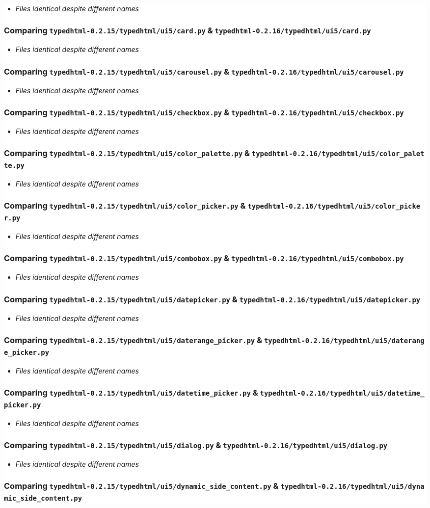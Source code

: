  * *Files identical despite different names*

### Comparing `typedhtml-0.2.15/typedhtml/ui5/card.py` & `typedhtml-0.2.16/typedhtml/ui5/card.py`

 * *Files identical despite different names*

### Comparing `typedhtml-0.2.15/typedhtml/ui5/carousel.py` & `typedhtml-0.2.16/typedhtml/ui5/carousel.py`

 * *Files identical despite different names*

### Comparing `typedhtml-0.2.15/typedhtml/ui5/checkbox.py` & `typedhtml-0.2.16/typedhtml/ui5/checkbox.py`

 * *Files identical despite different names*

### Comparing `typedhtml-0.2.15/typedhtml/ui5/color_palette.py` & `typedhtml-0.2.16/typedhtml/ui5/color_palette.py`

 * *Files identical despite different names*

### Comparing `typedhtml-0.2.15/typedhtml/ui5/color_picker.py` & `typedhtml-0.2.16/typedhtml/ui5/color_picker.py`

 * *Files identical despite different names*

### Comparing `typedhtml-0.2.15/typedhtml/ui5/combobox.py` & `typedhtml-0.2.16/typedhtml/ui5/combobox.py`

 * *Files identical despite different names*

### Comparing `typedhtml-0.2.15/typedhtml/ui5/datepicker.py` & `typedhtml-0.2.16/typedhtml/ui5/datepicker.py`

 * *Files identical despite different names*

### Comparing `typedhtml-0.2.15/typedhtml/ui5/daterange_picker.py` & `typedhtml-0.2.16/typedhtml/ui5/daterange_picker.py`

 * *Files identical despite different names*

### Comparing `typedhtml-0.2.15/typedhtml/ui5/datetime_picker.py` & `typedhtml-0.2.16/typedhtml/ui5/datetime_picker.py`

 * *Files identical despite different names*

### Comparing `typedhtml-0.2.15/typedhtml/ui5/dialog.py` & `typedhtml-0.2.16/typedhtml/ui5/dialog.py`

 * *Files identical despite different names*

### Comparing `typedhtml-0.2.15/typedhtml/ui5/dynamic_side_content.py` & `typedhtml-0.2.16/typedhtml/ui5/dynamic_side_content.py`
